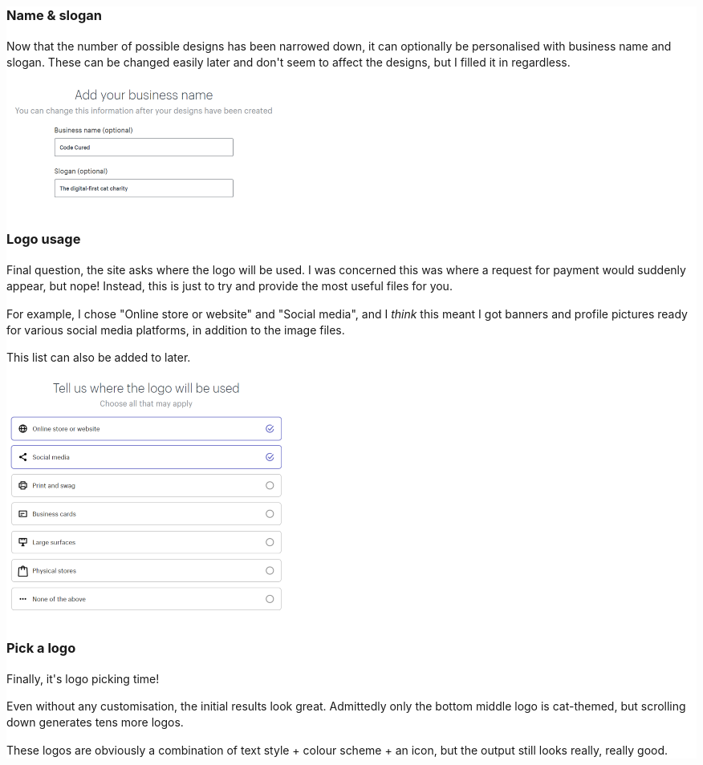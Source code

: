 ### Name & slogan

Now that the number of possible designs has been narrowed down, it can optionally be personalised with business name and slogan. These can be changed easily later and don't seem to affect the designs, but I filled it in regardless.

[![](/assets/images/2023/hatchful-name-thumbnail.png)](/assets/images/2023/hatchful-name.png)

### Logo usage

Final question, the site asks where the logo will be used. I was concerned this was where a request for payment would suddenly appear, but nope! Instead, this is just to try and provide the most useful files for you. 

For example, I chose "Online store or website" and "Social media", and I *think* this meant I got banners and profile pictures ready for various social media platforms, in addition to the image files.

This list can also be added to later.

[![](/assets/images/2023/hatchful-usage-thumbnail.png)](/assets/images/2023/hatchful-usage.png)

### Pick a logo

Finally, it's logo picking time!

Even without any customisation, the initial results look great. Admittedly only the bottom middle logo is cat-themed, but scrolling down generates tens more logos.

These logos are obviously a combination of text style + colour scheme + an icon, but the output still looks really, really good.
